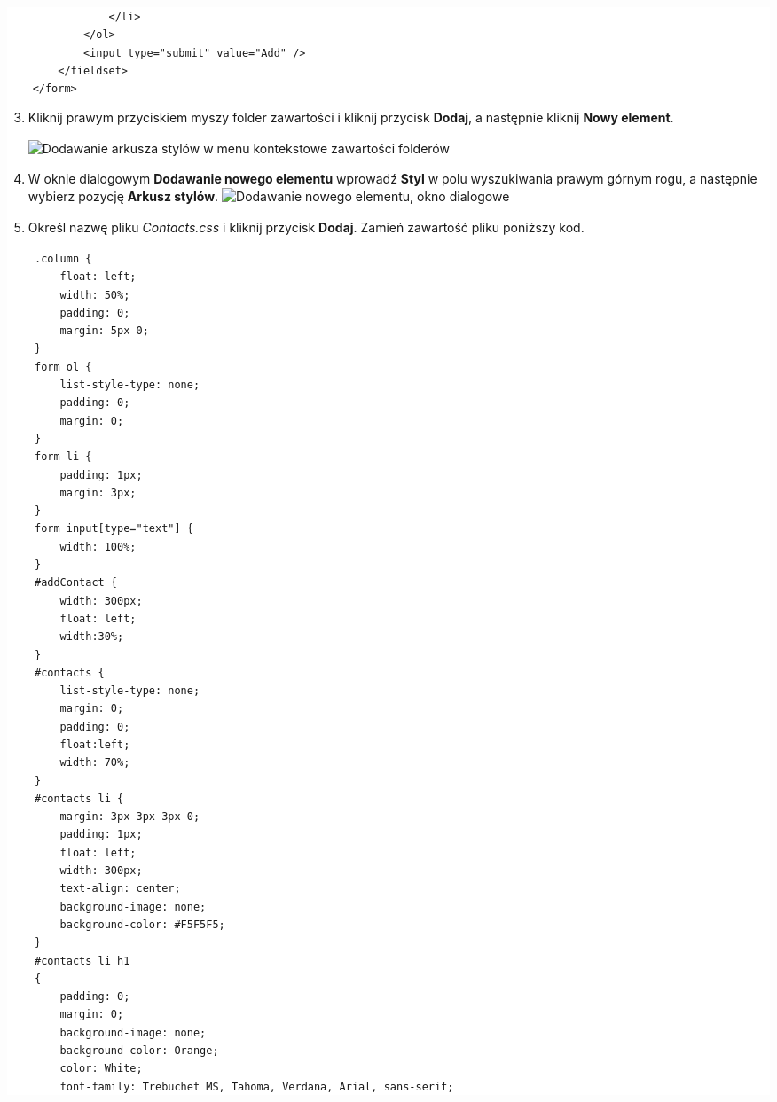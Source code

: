                     </li>
                </ol>
                <input type="submit" value="Add" />
            </fieldset>
        </form>

3. Kliknij prawym przyciskiem myszy folder zawartości i kliknij przycisk **Dodaj**, a następnie kliknij **Nowy element**.

    ![Dodawanie arkusza stylów w menu kontekstowe zawartości folderów][addcode005]

4. W oknie dialogowym **Dodawanie nowego elementu** wprowadź **Styl** w polu wyszukiwania prawym górnym rogu, a następnie wybierz pozycję **Arkusz stylów**.
    ![Dodawanie nowego elementu, okno dialogowe][rxStyle]

5. Określ nazwę pliku *Contacts.css* i kliknij przycisk **Dodaj**. Zamień zawartość pliku poniższy kod.
    
        .column {
            float: left;
            width: 50%;
            padding: 0;
            margin: 5px 0;
        }
        form ol {
            list-style-type: none;
            padding: 0;
            margin: 0;
        }
        form li {
            padding: 1px;
            margin: 3px;
        }
        form input[type="text"] {
            width: 100%;
        }
        #addContact {
            width: 300px;
            float: left;
            width:30%;
        }
        #contacts {
            list-style-type: none;
            margin: 0;
            padding: 0;
            float:left;
            width: 70%;
        }
        #contacts li {
            margin: 3px 3px 3px 0;
            padding: 1px;
            float: left;
            width: 300px;
            text-align: center;
            background-image: none;
            background-color: #F5F5F5;
        }
        #contacts li h1
        {
            padding: 0;
            margin: 0;
            background-image: none;
            background-color: Orange;
            color: White;
            font-family: Trebuchet MS, Tahoma, Verdana, Arial, sans-serif;

[Add an OAuth Provider]: #addOauth
[setupdbenv]: #bkmk_setupdevenv
[setupwindowsazureenv]: #bkmk_setupwindowsazure
[createapplication]: #bkmk_createmvc4app
[deployapp1]: #bkmk_deploytowindowsazure1
[adddb]: #bkmk_addadatabase
[addcontroller]: #bkmk_addcontroller
[addwebapi]: #bkmk_addwebapi
[deploy2]: #bkmk_deploydatabaseupdate
[EFCodeFirstMVCTutorial]: http://www.asp.net/mvc/tutorials/getting-started-with-ef-using-mvc/creating-an-entity-framework-data-model-for-an-asp-net-mvc-application
[dbcontext-link]: http://msdn.microsoft.com/library/system.data.entity.dbcontext(v=VS.103).aspx
[rxE]: ./media/web-sites-dotnet-rest-service-aspnet-api-sql-database/rxE.png
[rxP]: ./media/web-sites-dotnet-rest-service-aspnet-api-sql-database/rxP.png
[rx22]: ./media/web-sites-dotnet-rest-service-aspnet-api-sql-database/
[rxb2]: ./media/web-sites-dotnet-rest-service-aspnet-api-sql-database/rxb2.png
[rxz]: ./media/web-sites-dotnet-rest-service-aspnet-api-sql-database/rxz.png
[rxzz]: ./media/web-sites-dotnet-rest-service-aspnet-api-sql-database/rxzz.png
[rxz2]: ./media/web-sites-dotnet-rest-service-aspnet-api-sql-database/rxz2.png
[rxz3]: ./media/web-sites-dotnet-rest-service-aspnet-api-sql-database/rxz3.png
[rxStyle]: ./media/web-sites-dotnet-rest-service-aspnet-api-sql-database/rxStyle.png
[rxz4]: ./media/web-sites-dotnet-rest-service-aspnet-api-sql-database/rxz4.png
[rxz44]: ./media/web-sites-dotnet-rest-service-aspnet-api-sql-database/rxz44.png
[rxNewCtx]: ./media/web-sites-dotnet-rest-service-aspnet-api-sql-database/rxNewCtx.png
[rxPrevDB]: ./media/web-sites-dotnet-rest-service-aspnet-api-sql-database/rxPrevDB.png
[rxOverwrite]: ./media/web-sites-dotnet-rest-service-aspnet-api-sql-database/rxOverwrite.png
[rxPWS]: ./media/web-sites-dotnet-rest-service-aspnet-api-sql-database/rxPWS.png
[rxNewCtx]: ./media/web-sites-dotnet-rest-service-aspnet-api-sql-database/rxNewCtx.png
[rxAddApiController]: ./media/web-sites-dotnet-rest-service-aspnet-api-sql-database/rxAddApiController.png
[rxFFchrome]: ./media/web-sites-dotnet-rest-service-aspnet-api-sql-database/rxFFchrome.png
[intro001]: ./media/web-sites-dotnet-rest-service-aspnet-api-sql-database/dntutmobil-intro-finished-web-app.png
[rxCreateWSwithDB]: ./media/web-sites-dotnet-rest-service-aspnet-api-sql-database/rxCreateWSwithDB.png
[setup007]: ./media/web-sites-dotnet-rest-service-aspnet-api-sql-database/dntutmobile-setup-azure-site-004.png
[setup009]: ../Media/dntutmobile-setup-azure-site-006.png
[newapp002]: ./media/web-sites-dotnet-rest-service-aspnet-api-sql-database/dntutmobile-createapp-002.png
[newapp004]: ./media/web-sites-dotnet-rest-service-aspnet-api-sql-database/dntutmobile-createapp-004.png
[firsdeploy007]: ./media/web-sites-dotnet-rest-service-aspnet-api-sql-database/dntutmobile-deploy1-publish-005.png
[firsdeploy009]: ./media/web-sites-dotnet-rest-service-aspnet-api-sql-database/dntutmobile-deploy1-publish-007.png
[adddb001]: ./media/web-sites-dotnet-rest-service-aspnet-api-sql-database/dntutmobile-adddatabase-001.png
[adddb002]: ./media/web-sites-dotnet-rest-service-aspnet-api-sql-database/dntutmobile-adddatabase-002.png
[addcode001]: ./media/web-sites-dotnet-rest-service-aspnet-api-sql-database/dntutmobile-controller-add-context-menu.png
[addcode002]: ./media/web-sites-dotnet-rest-service-aspnet-api-sql-database/dntutmobile-controller-add-controller-dialog.png
[addcode004]: ./media/web-sites-dotnet-rest-service-aspnet-api-sql-database/dntutmobile-controller-modify-index-context.png
[addcode005]: ./media/web-sites-dotnet-rest-service-aspnet-api-sql-database/dntutmobile-controller-add-contents-context-menu.png
[addcode007]: ./media/web-sites-dotnet-rest-service-aspnet-api-sql-database/dntutmobile-controller-modify-bundleconfig-context.png
[addcode008]: ./media/web-sites-dotnet-rest-service-aspnet-api-sql-database/dntutmobile-migrations-package-manager-menu.png
[addcode009]: ./media/web-sites-dotnet-rest-service-aspnet-api-sql-database/dntutmobile-migrations-package-manager-console.png
[addwebapi004]: ./media/web-sites-dotnet-rest-service-aspnet-api-sql-database/dntutmobile-webapi-added-contact.png
[addwebapi006]: ./media/web-sites-dotnet-rest-service-aspnet-api-sql-database/dntutmobile-webapi-save-returned-contacts.png
[addwebapi007]: ./media/web-sites-dotnet-rest-service-aspnet-api-sql-database/dntutmobile-webapi-contacts-in-notepad.png
[Add XSRF Protection]: #xsrf
[WebPIAzureSdk20NetVS12]: ./media/web-sites-dotnet-rest-service-aspnet-api-sql-database/WebPIAzureSdk20NetVS12.png
[Add XSRF Protection]: #xsrf
[ImportPublishSettings]: ./media/web-sites-dotnet-rest-service-aspnet-api-sql-database/ImportPublishSettings.png
[ImportPublishProfile]: ./media/web-sites-dotnet-rest-service-aspnet-api-sql-database/ImportPublishProfile.png
[PublishVSSolution]: ./media/web-sites-dotnet-rest-service-aspnet-api-sql-database/PublishVSSolution.png
[ValidateConnection]: ./media/web-sites-dotnet-rest-service-aspnet-api-sql-database/ValidateConnection.png
[WebPIAzureSdk20NetVS12]: ./media/web-sites-dotnet-rest-service-aspnet-api-sql-database/WebPIAzureSdk20NetVS12.png
[prevent-csrf-attacks]: http://www.asp.net/web-api/overview/security/preventing-cross-site-request-forgery-(csrf)-attacks